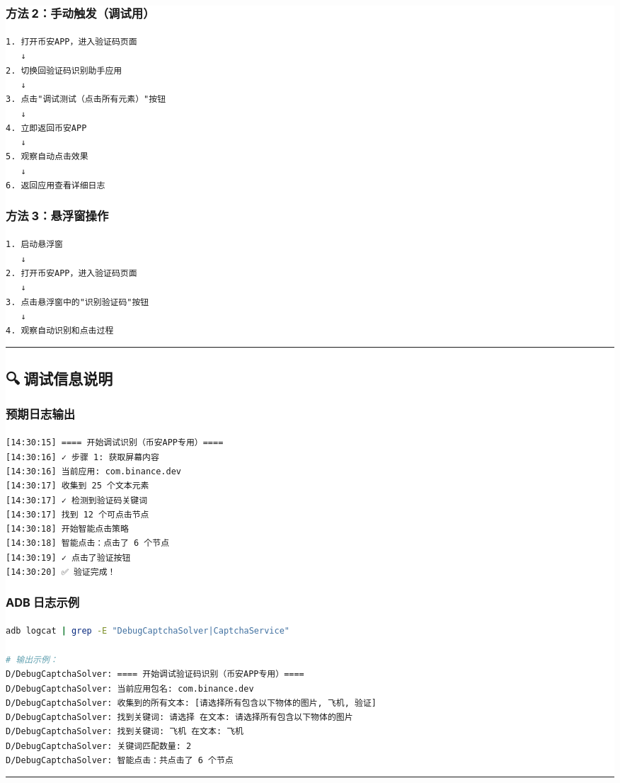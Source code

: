 ### 方法 2：手动触发（调试用）

```
1. 打开币安APP，进入验证码页面
   ↓
2. 切换回验证码识别助手应用
   ↓
3. 点击"调试测试（点击所有元素）"按钮
   ↓
4. 立即返回币安APP
   ↓
5. 观察自动点击效果
   ↓
6. 返回应用查看详细日志
```

### 方法 3：悬浮窗操作

```
1. 启动悬浮窗
   ↓
2. 打开币安APP，进入验证码页面
   ↓
3. 点击悬浮窗中的"识别验证码"按钮
   ↓
4. 观察自动识别和点击过程
```

---

## 🔍 调试信息说明

### 预期日志输出

```
[14:30:15] ==== 开始调试识别（币安APP专用）====
[14:30:16] ✓ 步骤 1: 获取屏幕内容
[14:30:16] 当前应用: com.binance.dev
[14:30:17] 收集到 25 个文本元素
[14:30:17] ✓ 检测到验证码关键词
[14:30:17] 找到 12 个可点击节点
[14:30:18] 开始智能点击策略
[14:30:18] 智能点击：点击了 6 个节点
[14:30:19] ✓ 点击了验证按钮
[14:30:20] ✅ 验证完成！
```

### ADB 日志示例

```bash
adb logcat | grep -E "DebugCaptchaSolver|CaptchaService"

# 输出示例：
D/DebugCaptchaSolver: ==== 开始调试验证码识别（币安APP专用）====
D/DebugCaptchaSolver: 当前应用包名: com.binance.dev
D/DebugCaptchaSolver: 收集到的所有文本: [请选择所有包含以下物体的图片, 飞机, 验证]
D/DebugCaptchaSolver: 找到关键词: 请选择 在文本: 请选择所有包含以下物体的图片
D/DebugCaptchaSolver: 找到关键词: 飞机 在文本: 飞机
D/DebugCaptchaSolver: 关键词匹配数量: 2
D/DebugCaptchaSolver: 智能点击：共点击了 6 个节点
```

---